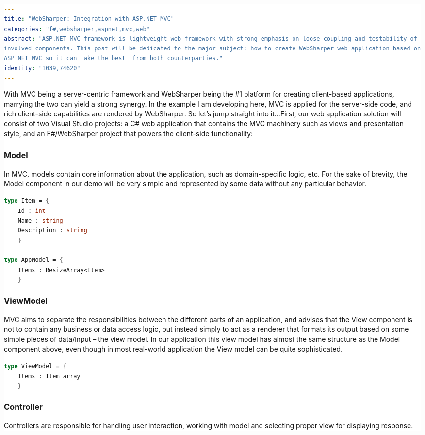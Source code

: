 ```yaml
---
title: "WebSharper: Integration with ASP.NET MVC"
categories: "f#,websharper,aspnet,mvc,web"
abstract: "ASP.NET MVC framework is lightweight web framework with strong emphasis on loose coupling and testability of involved components. This post will be dedicated to the major subject: how to create WebSharper web application based on ASP.NET MVC so it can take the best  from both counterparties."
identity: "1039,74620"
---
```

With MVC being a server-centric framework and WebSharper being the #1 platform for creating client-based applications, marrying the two can yield a strong synergy. In the example I am developing here, MVC is applied for the server-side code, and rich client-side capabilities are rendered by WebSharper. So let’s jump straight into it…First, our web application solution will consist of two Visual Studio projects: a C# web application that contains the MVC machinery such as views and presentation style, and an F#/WebSharper project that powers the client-side functionality:

### Model

In MVC, models contain core information about the application, such as domain-specific logic, etc. For the sake of brevity, the Model component in our demo will be very simple and represented by some data without any particular behavior.

```fsharp
type Item = {
    Id : int
    Name : string
    Description : string
    }
 
type AppModel = {
    Items : ResizeArray<Item>
    }
```

### ViewModel

MVC aims to separate the responsibilities between the different parts of an application, and advises that the View component is not to contain any business or data access logic, but instead simply to act as a renderer that formats its output based on some simple pieces of data/input – the view model. In our application this view model has almost the same structure as the Model component above, even though in most real-world application the View model can be quite sophisticated.

```fsharp
type ViewModel = {
    Items : Item array
    }
```

### Controller

Controllers are responsible for handling user interaction, working with model and selecting proper view for displaying response.
